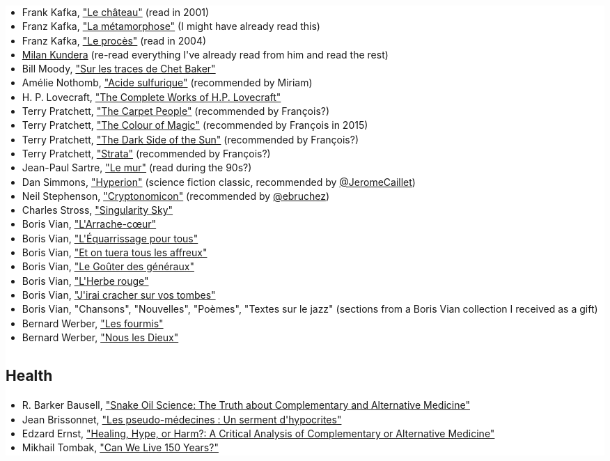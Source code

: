 * Frank Kafka, ["Le château"](https://fr.wikipedia.org/wiki/Le_Ch%C3%A2teau) (read in 2001)
* Franz Kafka, ["La métamorphose"](https://fr.wikipedia.org/wiki/La_M%C3%A9tamorphose) (I might have already read this)
* Franz Kafka, ["Le procès"](https://fr.wikipedia.org/wiki/Le_Proc%C3%A8s) (read in 2004)
* [Milan Kundera](https://en.wikipedia.org/wiki/Milan_Kundera) (re-read everything I've already read from him and read the rest)
* Bill Moody, ["Sur les traces de Chet Baker"](http://www.amazon.fr/Sur-traces-Chet-Baker-enqu%C3%AAte/dp/2743612061)
* Amélie Nothomb, ["Acide sulfurique"](https://fr.wikipedia.org/wiki/Acide_sulfurique_(roman)) (recommended by Miriam)
* H. P. Lovecraft, ["The Complete Works of H.P. Lovecraft"](https://www.goodreads.com/book/show/11851522-the-complete-works-of-h-p-lovecraft)
* Terry Pratchett, ["The Carpet People"](https://en.wikipedia.org/wiki/The_Carpet_People) (recommended by François?)
* Terry Pratchett, ["The Colour of Magic"](https://en.wikipedia.org/wiki/The_Colour_of_Magic) (recommended by François in 2015)
* Terry Pratchett, ["The Dark Side of the Sun"](https://en.wikipedia.org/wiki/The_Dark_Side_of_the_Sun) (recommended by François?)
* Terry Pratchett, ["Strata"](https://en.wikipedia.org/wiki/Strata_%28novel%29) (recommended by François?)
* Jean-Paul Sartre, ["Le mur"](https://fr.wikipedia.org/wiki/Le_Mur_%28Sartre%29) (read during the 90s?)
* Dan Simmons, ["Hyperion"](https://en.wikipedia.org/wiki/Hyperion_(Simmons_novel)) (science fiction classic, recommended by [@JeromeCaillet](https://twitter.com/JeromeCaillet))
* Neil Stephenson, ["Cryptonomicon"](https://en.wikipedia.org/wiki/Cryptonomicon) (recommended by [@ebruchez](https://twitter.com/ebruchez))
* Charles Stross, ["Singularity Sky"](https://en.wikipedia.org/wiki/Singularity_Sky)
* Boris Vian, ["L'Arrache-cœur"](https://fr.wikipedia.org/wiki/L%27Arrache-c%C5%93ur)
* Boris Vian, ["L'Équarrissage pour tous"](https://fr.wikipedia.org/wiki/L%27%C3%89quarrissage_pour_tous)
* Boris Vian, ["Et on tuera tous les affreux"](https://fr.wikipedia.org/wiki/Et_on_tuera_tous_les_affreux)
* Boris Vian, ["Le Goûter des généraux"](https://fr.wikipedia.org/wiki/Le_Go%C3%BBter_des_g%C3%A9n%C3%A9raux)
* Boris Vian, ["L'Herbe rouge"](https://fr.wikipedia.org/wiki/L%27Herbe_rouge)
* Boris Vian, ["J'irai cracher sur vos tombes"](https://fr.wikipedia.org/wiki/J%27irai_cracher_sur_vos_tombes)
* Boris Vian, "Chansons", "Nouvelles", "Poèmes", "Textes sur le jazz" (sections from a Boris Vian collection I received as a gift)
* Bernard Werber, ["Les fourmis"](https://fr.wikipedia.org/wiki/Les_Fourmis_(Werber))
* Bernard Werber, ["Nous les Dieux"](https://fr.wikipedia.org/wiki/Nous_les_dieux)

## Health

* R. Barker Bausell, ["Snake Oil Science: The Truth about Complementary and Alternative Medicine"](http://www.amazon.com/Snake-Oil-Science-Complementary-Alternative/dp/0195383427)
* Jean Brissonnet, ["Les pseudo-médecines : Un serment d'hypocrites"](http://www.amazon.fr/pseudo-m%C3%A9decines-Un-serment-dhypocrites/dp/2915312028/)
* Edzard Ernst, ["Healing, Hype, or Harm?: A Critical Analysis of Complementary or Alternative Medicine"](http://www.amazon.com/Healing-Hype-Harm-Complementary-Alternative/dp/1845401182/)
* Mikhail Tombak, ["Can We Live 150 Years?"](http://www.amazon.com/Can-Live-150-Years-Maintenance/dp/0972732845/)
